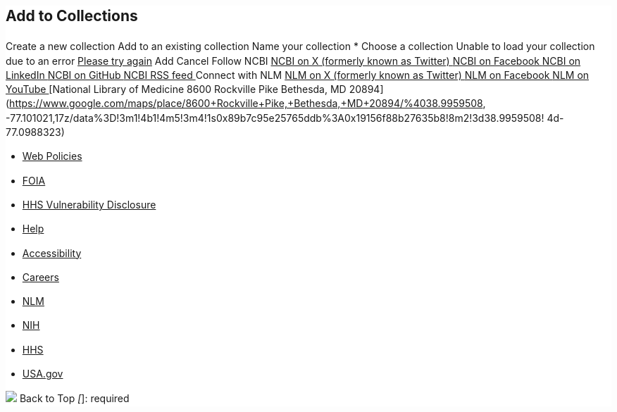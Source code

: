 
## Add to Collections
Create a new collection
Add to an existing collection
Name your collection *
Choose a collection 
Unable to load your collection due to an error [Please try again](https://pmc.ncbi.nlm.nih.gov/articles/PMC9589473/)
Add  Cancel 
Follow NCBI 
[ NCBI on X (formerly known as Twitter) ](https://twitter.com/ncbi) [ NCBI on Facebook ](https://www.facebook.com/ncbi.nlm) [ NCBI on LinkedIn ](https://www.linkedin.com/company/ncbinlm) [ NCBI on GitHub ](https://github.com/ncbi) [ NCBI RSS feed ](https://ncbiinsights.ncbi.nlm.nih.gov/)
Connect with NLM 
[ NLM on X (formerly known as Twitter) ](https://twitter.com/nlm_nih) [ NLM on Facebook ](https://www.facebook.com/nationallibraryofmedicine) [ NLM on YouTube ](https://www.youtube.com/user/NLMNIH)
[National Library of Medicine 8600 Rockville Pike Bethesda, MD 20894](https://www.google.com/maps/place/8600+Rockville+Pike,+Bethesda,+MD+20894/%4038.9959508,      -77.101021,17z/data%3D!3m1!4b1!4m5!3m4!1s0x89b7c95e25765ddb%3A0x19156f88b27635b8!8m2!3d38.9959508!      4d-77.0988323)
  * [ Web Policies ](https://www.nlm.nih.gov/web_policies.html)
  * [ FOIA ](https://www.nih.gov/institutes-nih/nih-office-director/office-communications-public-liaison/freedom-information-act-office)
  * [ HHS Vulnerability Disclosure ](https://www.hhs.gov/vulnerability-disclosure-policy/index.html)


  * [ Help ](https://support.nlm.nih.gov/?pagename=cloudpmc-viewer%3Apmc%3Aarticle%3Amanuscript)
  * [ Accessibility ](https://www.nlm.nih.gov/accessibility.html)
  * [ Careers ](https://www.nlm.nih.gov/careers/careers.html)


  * [ NLM ](https://www.nlm.nih.gov/)
  * [ NIH ](https://www.nih.gov/)
  * [ HHS ](https://www.hhs.gov/)
  * [ USA.gov ](https://www.usa.gov/)


![](https://www.ncbi.nlm.nih.gov/stat?HTTP_REFERER=&SELF_URL=https%3A%2F%2Fpmc.ncbi.nlm.nih.gov%2Farticles%2FPMC9589473%2F&browserheight=600&browserwidth=1080&colorDepth=24&connection_effectivetype=4g&connection_type=&cookieSize=114&cookieenabled=true&is_browser_supported=true&jsevent=render&jsloadtime=&jsperf_basePage=97&jsperf_connect=104&jsperf_dns=39&jsperf_navType=0&jsperf_redirectCount=0&jsperf_ttfb=461&jsrendertime=&language_code=en-US&myncbi_signed_in=false&ncbi_algorithm=&ncbi_app=cloudpmc-viewer&ncbi_db=pmc&ncbi_domain=nihpa&ncbi_featured_srcdb=&ncbi_nwds=&ncbi_pcid=manuscript&ncbi_pdid=article&ncbi_phid=07096FA67D8FEFF3056FA60014E50BBC.m_1&ncbi_program=&ncbi_timesinceload=42&ncbi_timesincenavstart=4755&ncbi_type=fulltext&pagename=cloudpmc-viewer%3Apmc%3Aarticle%3Amanuscript&pinger_in_iframe=false&screenavailheight=600&screenavailwidth=1080&screenheight=600&screenwidth=1080&server=pmc.ncbi.nlm.nih.gov&sgSource=native&sgversion=0.41.0&sgversion_hotfix=0&sgversion_major=0&sgversion_minor=41&spa_index=0) Back to Top
  *[*]: required

